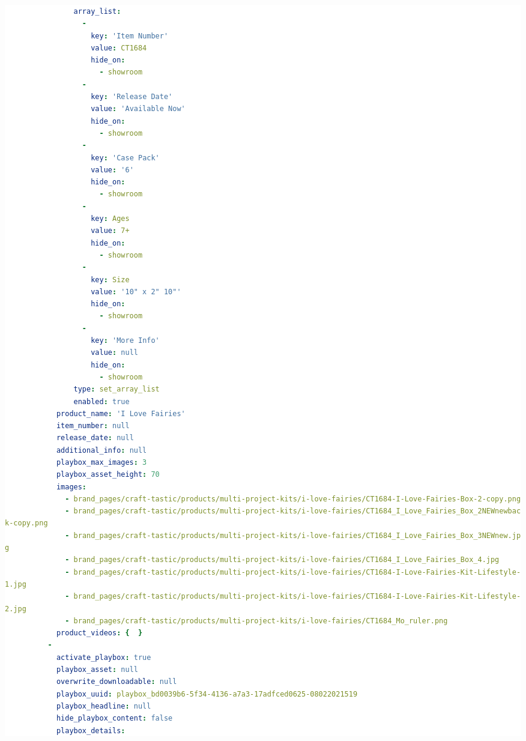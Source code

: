 ```yaml
                array_list:
                  -
                    key: 'Item Number'
                    value: CT1684
                    hide_on:
                      - showroom
                  -
                    key: 'Release Date'
                    value: 'Available Now'
                    hide_on:
                      - showroom
                  -
                    key: 'Case Pack'
                    value: '6'
                    hide_on:
                      - showroom
                  -
                    key: Ages
                    value: 7+
                    hide_on:
                      - showroom
                  -
                    key: Size
                    value: '10" x 2" 10"'
                    hide_on:
                      - showroom
                  -
                    key: 'More Info'
                    value: null
                    hide_on:
                      - showroom
                type: set_array_list
                enabled: true
            product_name: 'I Love Fairies'
            item_number: null
            release_date: null
            additional_info: null
            playbox_max_images: 3
            playbox_asset_height: 70
            images:
              - brand_pages/craft-tastic/products/multi-project-kits/i-love-fairies/CT1684-I-Love-Fairies-Box-2-copy.png
              - brand_pages/craft-tastic/products/multi-project-kits/i-love-fairies/CT1684_I_Love_Fairies_Box_2NEWnewback-copy.png
              - brand_pages/craft-tastic/products/multi-project-kits/i-love-fairies/CT1684_I_Love_Fairies_Box_3NEWnew.jpg
              - brand_pages/craft-tastic/products/multi-project-kits/i-love-fairies/CT1684_I_Love_Fairies_Box_4.jpg
              - brand_pages/craft-tastic/products/multi-project-kits/i-love-fairies/CT1684-I-Love-Fairies-Kit-Lifestyle-1.jpg
              - brand_pages/craft-tastic/products/multi-project-kits/i-love-fairies/CT1684-I-Love-Fairies-Kit-Lifestyle-2.jpg
              - brand_pages/craft-tastic/products/multi-project-kits/i-love-fairies/CT1684_Mo_ruler.png
            product_videos: {  }
          -
            activate_playbox: true
            playbox_asset: null
            overwrite_downloadable: null
            playbox_uuid: playbox_bd0039b6-5f34-4136-a7a3-17adfced0625-08022021519
            playbox_headline: null
            hide_playbox_content: false
            playbox_details:
```